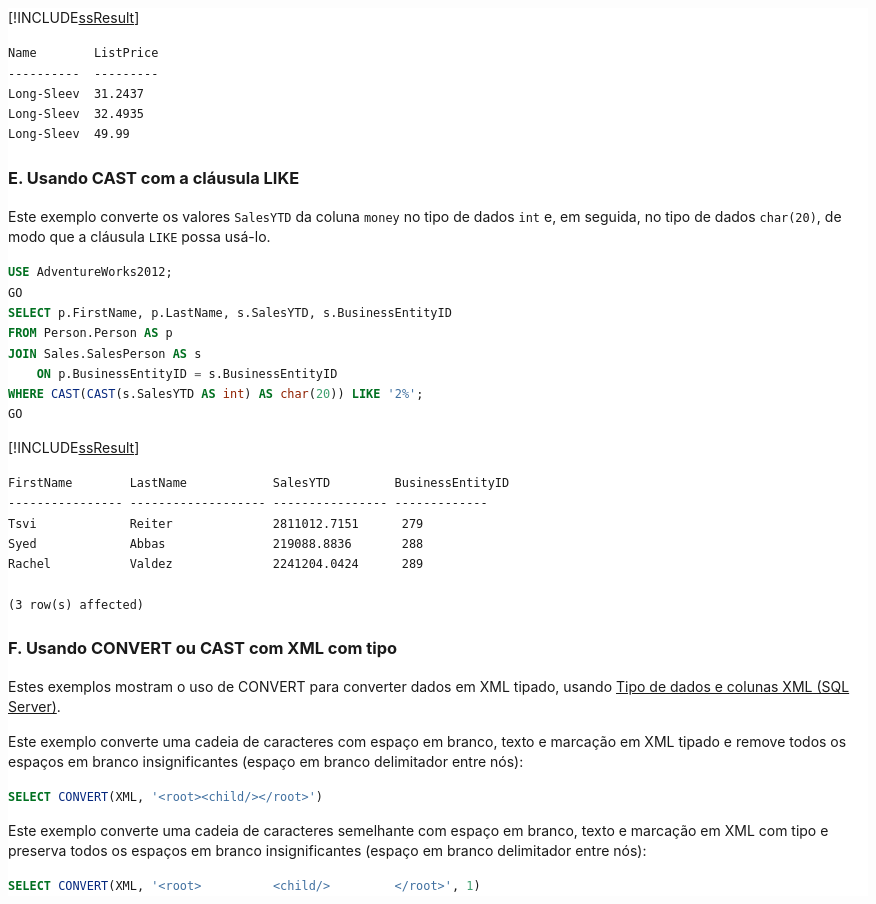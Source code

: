 [!INCLUDE[ssResult](../../includes/ssresult-md.md)]
  
```  
Name        ListPrice
----------  ---------
Long-Sleev  31.2437
Long-Sleev  32.4935
Long-Sleev  49.99  
```  
  
### <a name="e-using-cast-with-the-like-clause"></a>E. Usando CAST com a cláusula LIKE  
Este exemplo converte os valores `SalesYTD` da coluna `money` no tipo de dados `int` e, em seguida, no tipo de dados `char(20)`, de modo que a cláusula `LIKE` possa usá-lo.
  
```sql
USE AdventureWorks2012;  
GO  
SELECT p.FirstName, p.LastName, s.SalesYTD, s.BusinessEntityID  
FROM Person.Person AS p   
JOIN Sales.SalesPerson AS s   
    ON p.BusinessEntityID = s.BusinessEntityID  
WHERE CAST(CAST(s.SalesYTD AS int) AS char(20)) LIKE '2%';  
GO  
```  
  
[!INCLUDE[ssResult](../../includes/ssresult-md.md)]
  
```  
FirstName        LastName            SalesYTD         BusinessEntityID
---------------- ------------------- ---------------- -------------
Tsvi             Reiter              2811012.7151      279
Syed             Abbas               219088.8836       288
Rachel           Valdez              2241204.0424      289

(3 row(s) affected)  
```
  
### <a name="f-using-convert-or-cast-with-typed-xml"></a>F. Usando CONVERT ou CAST com XML com tipo  
Estes exemplos mostram o uso de CONVERT para converter dados em XML tipado, usando [Tipo de dados e colunas XML &#40;SQL Server&#41;](../../relational-databases/xml/xml-data-type-and-columns-sql-server.md).
  
Este exemplo converte uma cadeia de caracteres com espaço em branco, texto e marcação em XML tipado e remove todos os espaços em branco insignificantes (espaço em branco delimitador entre nós):
  
```sql
SELECT CONVERT(XML, '<root><child/></root>')  
```  
  
Este exemplo converte uma cadeia de caracteres semelhante com espaço em branco, texto e marcação em XML com tipo e preserva todos os espaços em branco insignificantes (espaço em branco delimitador entre nós):
  
```sql
SELECT CONVERT(XML, '<root>          <child/>         </root>', 1)  
```  
  